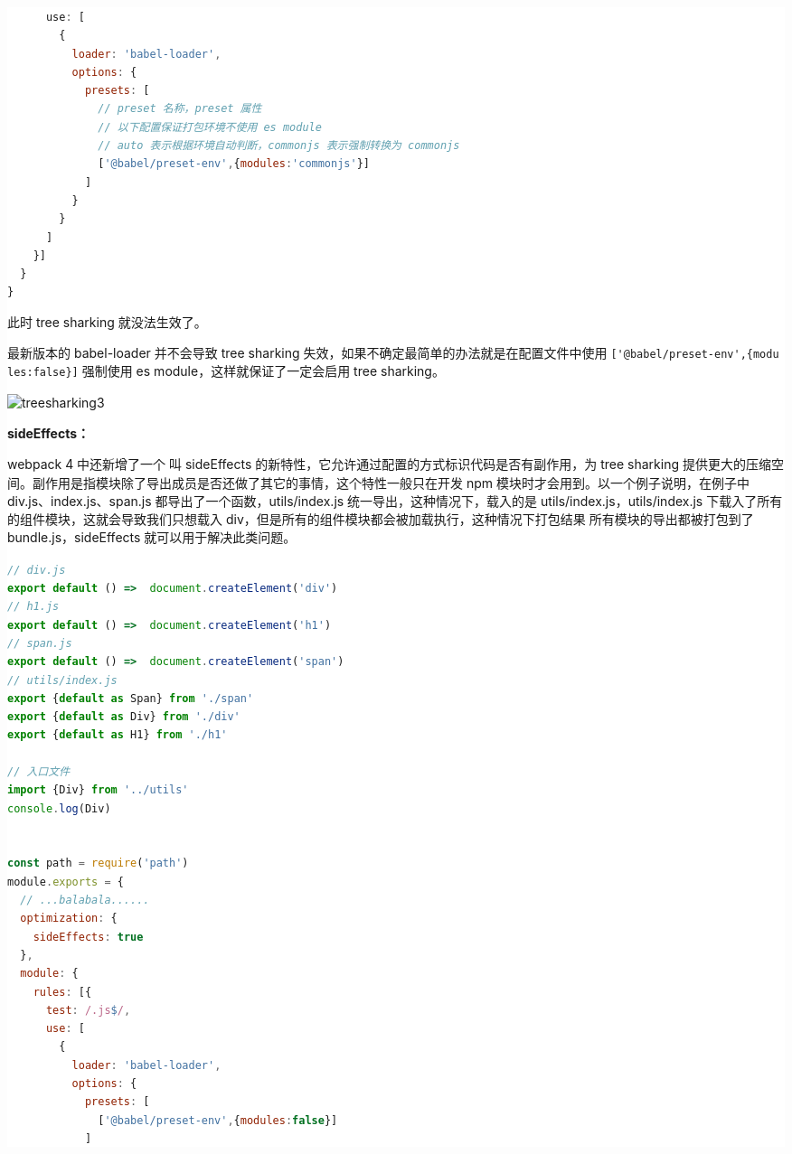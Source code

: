 ```javascript
      use: [
        {
          loader: 'babel-loader',
          options: {
            presets: [
              // preset 名称，preset 属性
              // 以下配置保证打包环境不使用 es module
              // auto 表示根据环境自动判断，commonjs 表示强制转换为 commonjs
              ['@babel/preset-env',{modules:'commonjs'}]
            ]
          }
        }
      ]
    }]
  }
}
```

此时 tree sharking 就没法生效了。

最新版本的 babel-loader 并不会导致 tree sharking 失效，如果不确定最简单的办法就是在配置文件中使用 ``['@babel/preset-env',{modules:false}]`` 强制使用 es module，这样就保证了一定会启用 tree sharking。

![treesharking3](https://gitee.com/liuxingtian/markdow/raw/master/01.大前端/02.js基础/images/webpack/treesharking3.png)

**sideEffects：**

webpack 4  中还新增了一个 叫 sideEffects 的新特性，它允许通过配置的方式标识代码是否有副作用，为 tree sharking 提供更大的压缩空间。副作用是指模块除了导出成员是否还做了其它的事情，这个特性一般只在开发 npm 模块时才会用到。以一个例子说明，在例子中 div.js、index.js、span.js 都导出了一个函数，utils/index.js 统一导出，这种情况下，载入的是 utils/index.js，utils/index.js 下载入了所有的组件模块，这就会导致我们只想载入 div，但是所有的组件模块都会被加载执行，这种情况下打包结果 所有模块的导出都被打包到了 bundle.js，sideEffects 就可以用于解决此类问题。

```javascript
// div.js
export default () =>  document.createElement('div')
// h1.js
export default () =>  document.createElement('h1')
// span.js
export default () =>  document.createElement('span')
// utils/index.js
export {default as Span} from './span'
export {default as Div} from './div'
export {default as H1} from './h1'

// 入口文件
import {Div} from '../utils'
console.log(Div)


const path = require('path')
module.exports = {
  // ...balabala......
  optimization: {
    sideEffects: true
  },
  module: {
    rules: [{
      test: /.js$/,
      use: [
        {
          loader: 'babel-loader',
          options: {
            presets: [
              ['@babel/preset-env',{modules:false}]
            ]
```